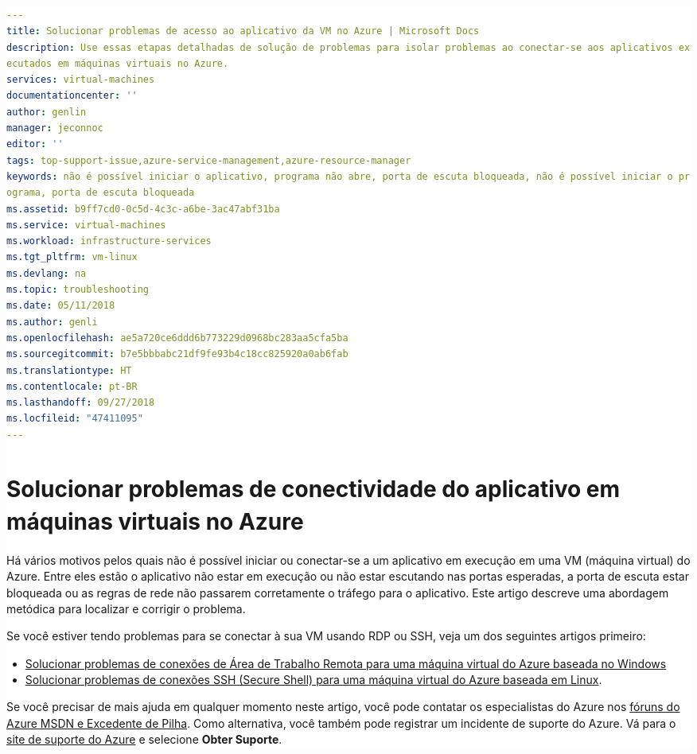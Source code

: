 ```yaml
---
title: Solucionar problemas de acesso ao aplicativo da VM no Azure | Microsoft Docs
description: Use essas etapas detalhadas de solução de problemas para isolar problemas ao conectar-se aos aplicativos executados em máquinas virtuais no Azure.
services: virtual-machines
documentationcenter: ''
author: genlin
manager: jeconnoc
editor: ''
tags: top-support-issue,azure-service-management,azure-resource-manager
keywords: não é possível iniciar o aplicativo, programa não abre, porta de escuta bloqueada, não é possível iniciar o programa, porta de escuta bloqueada
ms.assetid: b9ff7cd0-0c5d-4c3c-a6be-3ac47abf31ba
ms.service: virtual-machines
ms.workload: infrastructure-services
ms.tgt_pltfrm: vm-linux
ms.devlang: na
ms.topic: troubleshooting
ms.date: 05/11/2018
ms.author: genli
ms.openlocfilehash: ae5a720ce6ddd6b773229d0968bc283aa5cfa5ba
ms.sourcegitcommit: b7e5bbbabc21df9fe93b4c18cc825920a0ab6fab
ms.translationtype: HT
ms.contentlocale: pt-BR
ms.lasthandoff: 09/27/2018
ms.locfileid: "47411095"
---
```

# <a name="troubleshoot-application-connectivity-issues-on-virtual-machines-in-azure"></a>Solucionar problemas de conectividade do aplicativo em máquinas virtuais no Azure

Há vários motivos pelos quais não é possível iniciar ou conectar-se a um aplicativo em execução em uma VM (máquina virtual) do Azure. Entre eles estão o aplicativo não estar em execução ou não estar escutando nas portas esperadas, a porta de escuta estar bloqueada ou as regras de rede não passarem corretamente o tráfego para o aplicativo. Este artigo descreve uma abordagem metódica para localizar e corrigir o problema.

Se você estiver tendo problemas para se conectar à sua VM usando RDP ou SSH, veja um dos seguintes artigos primeiro:

* [Solucionar problemas de conexões de Área de Trabalho Remota para uma máquina virtual do Azure baseada no Windows](troubleshoot-rdp-connection.md)
* [Solucionar problemas de conexões SSH (Secure Shell) para uma máquina virtual do Azure baseada em Linux](troubleshoot-ssh-connection.md).

Se você precisar de mais ajuda em qualquer momento neste artigo, você pode contatar os especialistas do Azure nos [fóruns do Azure MSDN e Excedente de Pilha](https://azure.microsoft.com/support/forums/). Como alternativa, você também pode registrar um incidente de suporte do Azure. Vá para o [site de suporte do Azure](https://azure.microsoft.com/support/options/) e selecione **Obter Suporte**.
